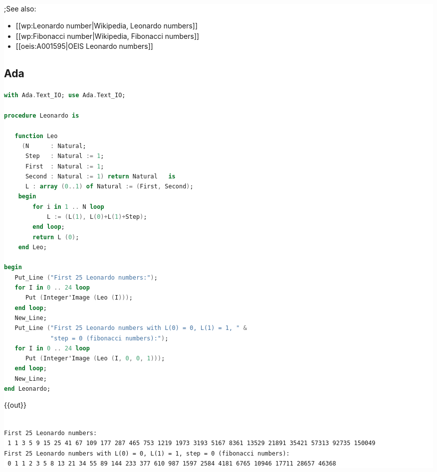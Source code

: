 ;See also:
*   [[wp:Leonardo number|Wikipedia, Leonardo numbers]]
*   [[wp:Fibonacci number|Wikipedia, Fibonacci numbers]]
*   [[oeis:A001595|OEIS Leonardo numbers]]





## Ada


```Ada
with Ada.Text_IO; use Ada.Text_IO;

procedure Leonardo is

   function Leo
     (N      : Natural;
      Step   : Natural := 1;
      First  : Natural := 1;
      Second : Natural := 1) return Natural   is 
      L : array (0..1) of Natural := (First, Second);
	begin
		for i in 1 .. N loop
			L := (L(1), L(0)+L(1)+Step);
		end loop;
		return L (0);
	end Leo;

begin
   Put_Line ("First 25 Leonardo numbers:");
   for I in 0 .. 24 loop
      Put (Integer'Image (Leo (I)));
   end loop;
   New_Line;
   Put_Line ("First 25 Leonardo numbers with L(0) = 0, L(1) = 1, " &
             "step = 0 (fibonacci numbers):");
   for I in 0 .. 24 loop
      Put (Integer'Image (Leo (I, 0, 0, 1)));
   end loop;
   New_Line;
end Leonardo;
```

{{out}}

```txt

First 25 Leonardo numbers:
 1 1 3 5 9 15 25 41 67 109 177 287 465 753 1219 1973 3193 5167 8361 13529 21891 35421 57313 92735 150049
First 25 Leonardo numbers with L(0) = 0, L(1) = 1, step = 0 (fibonacci numbers):
 0 1 1 2 3 5 8 13 21 34 55 89 144 233 377 610 987 1597 2584 4181 6765 10946 17711 28657 46368

```
